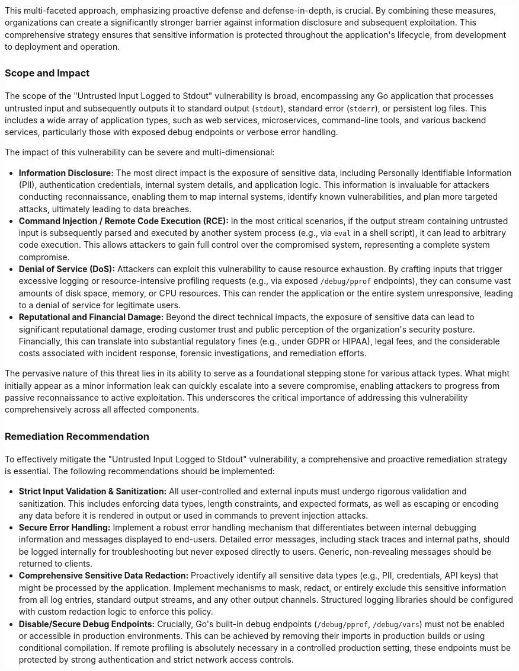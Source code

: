 This multi-faceted approach, emphasizing proactive defense and defense-in-depth, is crucial. By combining these measures, organizations can create a significantly stronger barrier against information disclosure and subsequent exploitation. This comprehensive strategy ensures that sensitive information is protected throughout the application's lifecycle, from development to deployment and operation.

### Scope and Impact

The scope of the "Untrusted Input Logged to Stdout" vulnerability is broad, encompassing any Go application that processes untrusted input and subsequently outputs it to standard output (`stdout`), standard error (`stderr`), or persistent log files. This includes a wide array of application types, such as web services, microservices, command-line tools, and various backend services, particularly those with exposed debug endpoints or verbose error handling.

The impact of this vulnerability can be severe and multi-dimensional:

- **Information Disclosure:** The most direct impact is the exposure of sensitive data, including Personally Identifiable Information (PII), authentication credentials, internal system details, and application logic. This information is invaluable for attackers conducting reconnaissance, enabling them to map internal systems, identify known vulnerabilities, and plan more targeted attacks, ultimately leading to data breaches.
- **Command Injection / Remote Code Execution (RCE):** In the most critical scenarios, if the output stream containing untrusted input is subsequently parsed and executed by another system process (e.g., via `eval` in a shell script), it can lead to arbitrary code execution. This allows attackers to gain full control over the compromised system, representing a complete system compromise.
- **Denial of Service (DoS):** Attackers can exploit this vulnerability to cause resource exhaustion. By crafting inputs that trigger excessive logging or resource-intensive profiling requests (e.g., via exposed `/debug/pprof` endpoints), they can consume vast amounts of disk space, memory, or CPU resources. This can render the application or the entire system unresponsive, leading to a denial of service for legitimate users.
- **Reputational and Financial Damage:** Beyond the direct technical impacts, the exposure of sensitive data can lead to significant reputational damage, eroding customer trust and public perception of the organization's security posture. Financially, this can translate into substantial regulatory fines (e.g., under GDPR or HIPAA), legal fees, and the considerable costs associated with incident response, forensic investigations, and remediation efforts.

The pervasive nature of this threat lies in its ability to serve as a foundational stepping stone for various attack types. What might initially appear as a minor information leak can quickly escalate into a severe compromise, enabling attackers to progress from passive reconnaissance to active exploitation. This underscores the critical importance of addressing this vulnerability comprehensively across all affected components.

### Remediation Recommendation

To effectively mitigate the "Untrusted Input Logged to Stdout" vulnerability, a comprehensive and proactive remediation strategy is essential. The following recommendations should be implemented:

- **Strict Input Validation & Sanitization:** All user-controlled and external inputs must undergo rigorous validation and sanitization. This includes enforcing data types, length constraints, and expected formats, as well as escaping or encoding any data before it is rendered in output or used in commands to prevent injection attacks.
- **Secure Error Handling:** Implement a robust error handling mechanism that differentiates between internal debugging information and messages displayed to end-users. Detailed error messages, including stack traces and internal paths, should be logged internally for troubleshooting but never exposed directly to users. Generic, non-revealing messages should be returned to clients.
- **Comprehensive Sensitive Data Redaction:** Proactively identify all sensitive data types (e.g., PII, credentials, API keys) that might be processed by the application. Implement mechanisms to mask, redact, or entirely exclude this sensitive information from all log entries, standard output streams, and any other output channels. Structured logging libraries should be configured with custom redaction logic to enforce this policy.
- **Disable/Secure Debug Endpoints:** Crucially, Go's built-in debug endpoints (`/debug/pprof`, `/debug/vars`) must not be enabled or accessible in production environments. This can be achieved by removing their imports in production builds or using conditional compilation. If remote profiling is absolutely necessary in a controlled production setting, these endpoints must be protected by strong authentication and strict network access controls.